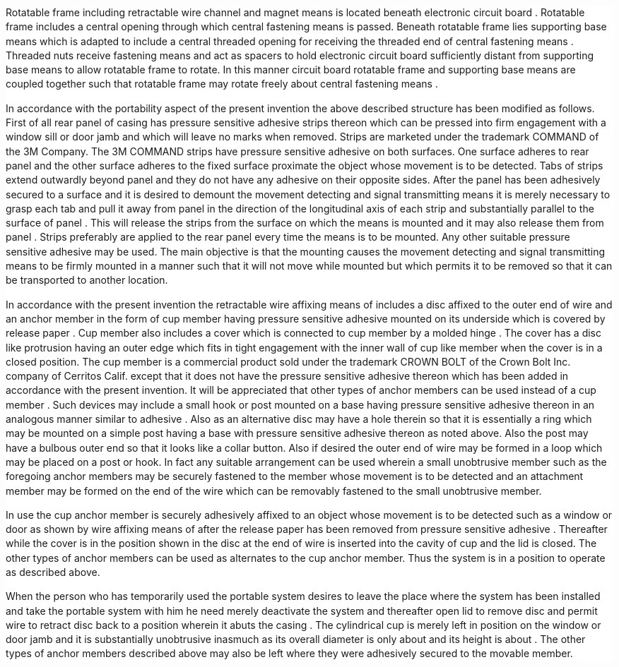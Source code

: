 Rotatable frame including retractable wire channel and magnet means is located beneath electronic circuit board . Rotatable frame includes a central opening through which central fastening means is passed. Beneath rotatable frame lies supporting base means which is adapted to include a central threaded opening for receiving the threaded end of central fastening means . Threaded nuts receive fastening means and act as spacers to hold electronic circuit board sufficiently distant from supporting base means to allow rotatable frame to rotate. In this manner circuit board rotatable frame and supporting base means are coupled together such that rotatable frame may rotate freely about central fastening means .

In accordance with the portability aspect of the present invention the above described structure has been modified as follows. First of all rear panel of casing has pressure sensitive adhesive strips thereon which can be pressed into firm engagement with a window sill or door jamb and which will leave no marks when removed. Strips are marketed under the trademark COMMAND of the 3M Company. The 3M COMMAND strips have pressure sensitive adhesive on both surfaces. One surface adheres to rear panel and the other surface adheres to the fixed surface proximate the object whose movement is to be detected. Tabs of strips extend outwardly beyond panel and they do not have any adhesive on their opposite sides. After the panel has been adhesively secured to a surface and it is desired to demount the movement detecting and signal transmitting means it is merely necessary to grasp each tab and pull it away from panel in the direction of the longitudinal axis of each strip and substantially parallel to the surface of panel . This will release the strips from the surface on which the means is mounted and it may also release them from panel . Strips preferably are applied to the rear panel every time the means is to be mounted. Any other suitable pressure sensitive adhesive may be used. The main objective is that the mounting causes the movement detecting and signal transmitting means to be firmly mounted in a manner such that it will not move while mounted but which permits it to be removed so that it can be transported to another location.

In accordance with the present invention the retractable wire affixing means of includes a disc affixed to the outer end of wire and an anchor member in the form of cup member having pressure sensitive adhesive mounted on its underside which is covered by release paper . Cup member also includes a cover which is connected to cup member by a molded hinge . The cover has a disc like protrusion having an outer edge which fits in tight engagement with the inner wall of cup like member when the cover is in a closed position. The cup member is a commercial product sold under the trademark CROWN BOLT of the Crown Bolt Inc. company of Cerritos Calif. except that it does not have the pressure sensitive adhesive thereon which has been added in accordance with the present invention. It will be appreciated that other types of anchor members can be used instead of a cup member . Such devices may include a small hook or post mounted on a base having pressure sensitive adhesive thereon in an analogous manner similar to adhesive . Also as an alternative disc may have a hole therein so that it is essentially a ring which may be mounted on a simple post having a base with pressure sensitive adhesive thereon as noted above. Also the post may have a bulbous outer end so that it looks like a collar button. Also if desired the outer end of wire may be formed in a loop which may be placed on a post or hook. In fact any suitable arrangement can be used wherein a small unobtrusive member such as the foregoing anchor members may be securely fastened to the member whose movement is to be detected and an attachment member may be formed on the end of the wire which can be removably fastened to the small unobtrusive member.

In use the cup anchor member is securely adhesively affixed to an object whose movement is to be detected such as a window or door as shown by wire affixing means of after the release paper has been removed from pressure sensitive adhesive . Thereafter while the cover is in the position shown in the disc at the end of wire is inserted into the cavity of cup and the lid is closed. The other types of anchor members can be used as alternates to the cup anchor member. Thus the system is in a position to operate as described above.

When the person who has temporarily used the portable system desires to leave the place where the system has been installed and take the portable system with him he need merely deactivate the system and thereafter open lid to remove disc and permit wire to retract disc back to a position wherein it abuts the casing . The cylindrical cup is merely left in position on the window or door jamb and it is substantially unobtrusive inasmuch as its overall diameter is only about and its height is about . The other types of anchor members described above may also be left where they were adhesively secured to the movable member.
